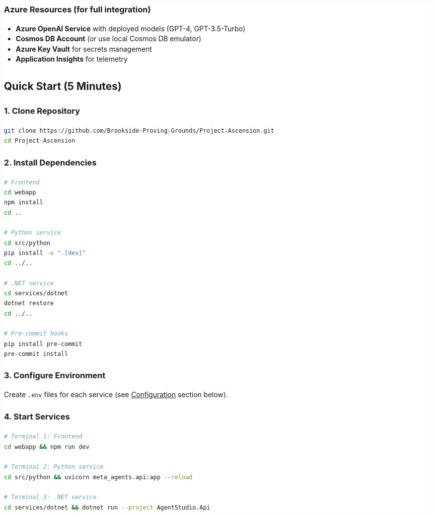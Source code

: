 ### Azure Resources (for full integration)

- **Azure OpenAI Service** with deployed models (GPT-4, GPT-3.5-Turbo)
- **Cosmos DB Account** (or use local Cosmos DB emulator)
- **Azure Key Vault** for secrets management
- **Application Insights** for telemetry

## Quick Start (5 Minutes)

### 1. Clone Repository

```bash
git clone https://github.com/Brookside-Proving-Grounds/Project-Ascension.git
cd Project-Ascension
```

### 2. Install Dependencies

```bash
# Frontend
cd webapp
npm install
cd ..

# Python service
cd src/python
pip install -e ".[dev]"
cd ../..

# .NET service
cd services/dotnet
dotnet restore
cd ../..

# Pre-commit hooks
pip install pre-commit
pre-commit install
```

### 3. Configure Environment

Create `.env` files for each service (see [Configuration](#configuration) section below).

### 4. Start Services

```bash
# Terminal 1: Frontend
cd webapp && npm run dev

# Terminal 2: Python service
cd src/python && uvicorn meta_agents.api:app --reload

# Terminal 3: .NET service
cd services/dotnet && dotnet run --project AgentStudio.Api
```
